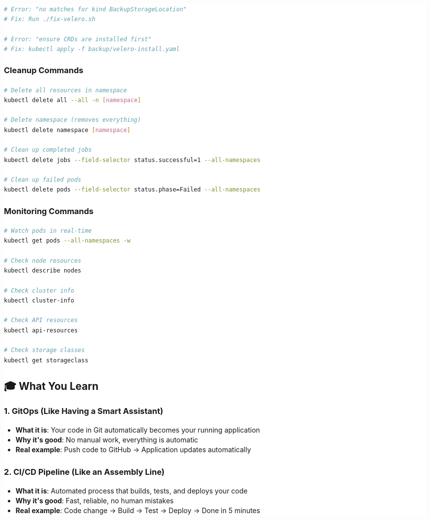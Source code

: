 ```bash
# Error: "no matches for kind BackupStorageLocation"
# Fix: Run ./fix-velero.sh

# Error: "ensure CRDs are installed first"
# Fix: kubectl apply -f backup/velero-install.yaml
```

### Cleanup Commands
```bash
# Delete all resources in namespace
kubectl delete all --all -n [namespace]

# Delete namespace (removes everything)
kubectl delete namespace [namespace]

# Clean up completed jobs
kubectl delete jobs --field-selector status.successful=1 --all-namespaces

# Clean up failed pods
kubectl delete pods --field-selector status.phase=Failed --all-namespaces
```

### Monitoring Commands
```bash
# Watch pods in real-time
kubectl get pods --all-namespaces -w

# Check node resources
kubectl describe nodes

# Check cluster info
kubectl cluster-info

# Check API resources
kubectl api-resources

# Check storage classes
kubectl get storageclass
```

## 🎓 What You Learn

### 1. GitOps (Like Having a Smart Assistant)
- **What it is**: Your code in Git automatically becomes your running application
- **Why it's good**: No manual work, everything is automatic
- **Real example**: Push code to GitHub → Application updates automatically

### 2. CI/CD Pipeline (Like an Assembly Line)
- **What it is**: Automated process that builds, tests, and deploys your code
- **Why it's good**: Fast, reliable, no human mistakes
- **Real example**: Code change → Build → Test → Deploy → Done in 5 minutes
